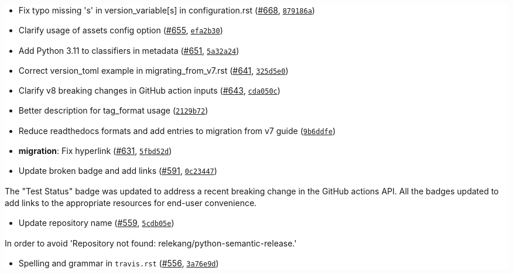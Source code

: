 - Fix typo missing 's' in version_variable[s] in configuration.rst
  ([#668](https://github.com/FoundryAI/python-semantic-release/pull/668),
  [`879186a`](https://github.com/FoundryAI/python-semantic-release/commit/879186aa09a3bea8bbe2b472f892cf7c0712e557))

- Clarify usage of assets config option
  ([#655](https://github.com/FoundryAI/python-semantic-release/pull/655),
  [`efa2b30`](https://github.com/FoundryAI/python-semantic-release/commit/efa2b3019b41eb427f0e1c8faa21ad10664295d0))

- Add Python 3.11 to classifiers in metadata
  ([#651](https://github.com/FoundryAI/python-semantic-release/pull/651),
  [`5a32a24`](https://github.com/FoundryAI/python-semantic-release/commit/5a32a24bf4128c39903f0c5d3bd0cb1ccba57e18))

- Correct version_toml example in migrating_from_v7.rst
  ([#641](https://github.com/FoundryAI/python-semantic-release/pull/641),
  [`325d5e0`](https://github.com/FoundryAI/python-semantic-release/commit/325d5e048bd89cb2a94c47029d4878b27311c0f0))

- Clarify v8 breaking changes in GitHub action inputs
  ([#643](https://github.com/FoundryAI/python-semantic-release/pull/643),
  [`cda050c`](https://github.com/FoundryAI/python-semantic-release/commit/cda050cd9e789d81458157ee240ff99ec65c6f25))

- Better description for tag_format usage
  ([`2129b72`](https://github.com/FoundryAI/python-semantic-release/commit/2129b729837eccc41a33dbb49785a8a30ce6b187))

- Reduce readthedocs formats and add entries to migration from v7 guide
  ([`9b6ddfe`](https://github.com/FoundryAI/python-semantic-release/commit/9b6ddfef448f9de30fa2845034f76655d34a9912))

- **migration**: Fix hyperlink
  ([#631](https://github.com/FoundryAI/python-semantic-release/pull/631),
  [`5fbd52d`](https://github.com/FoundryAI/python-semantic-release/commit/5fbd52d7de4982b5689651201a0e07b445158645))

- Update broken badge and add links
  ([#591](https://github.com/FoundryAI/python-semantic-release/pull/591),
  [`0c23447`](https://github.com/FoundryAI/python-semantic-release/commit/0c234475d27ad887b19170c82deb80293b3a95f1))

The "Test Status" badge was updated to address a recent breaking change in the GitHub actions API.
  All the badges updated to add links to the appropriate resources for end-user convenience.

- Update repository name ([#559](https://github.com/FoundryAI/python-semantic-release/pull/559),
  [`5cdb05e`](https://github.com/FoundryAI/python-semantic-release/commit/5cdb05e20f17b12890e1487c42d317dcbadd06c8))

In order to avoid 'Repository not found: relekang/python-semantic-release.'

- Spelling and grammar in `travis.rst`
  ([#556](https://github.com/FoundryAI/python-semantic-release/pull/556),
  [`3a76e9d`](https://github.com/FoundryAI/python-semantic-release/commit/3a76e9d7505c421009eb3e953c32cccac2e70e07))
